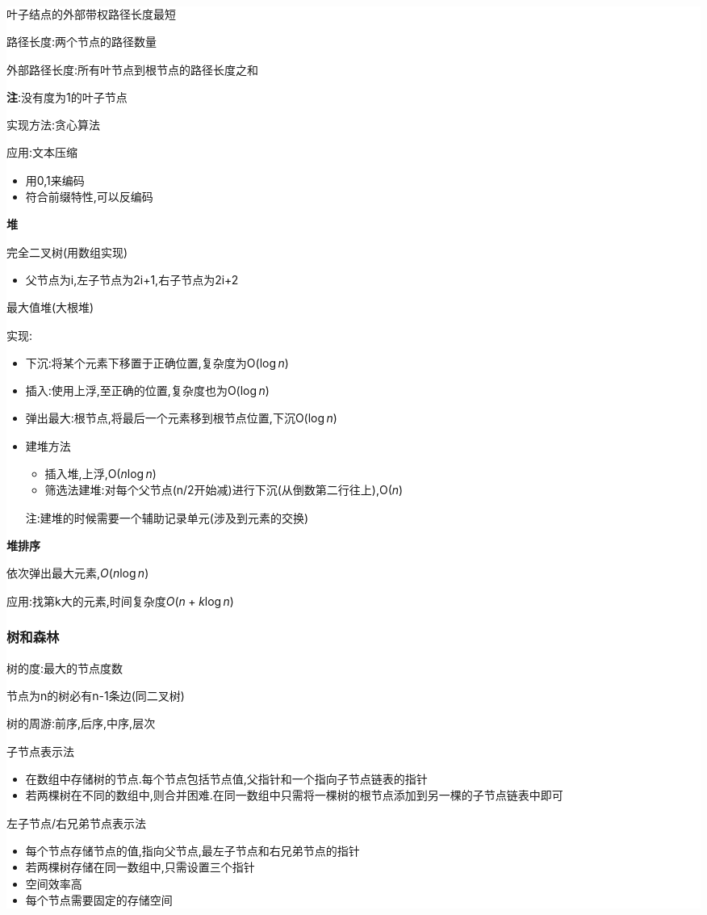 叶子结点的外部带权路径长度最短

路径长度:两个节点的路径数量

外部路径长度:所有叶节点到根节点的路径长度之和

**注**:没有度为1的叶子节点

实现方法:贪心算法

应用:文本压缩

* 用0,1来编码
* 符合前缀特性,可以反编码

**堆**

完全二叉树(用数组实现)

* 父节点为i,左子节点为2i+1,右子节点为2i+2

最大值堆(大根堆)

实现:

* 下沉:将某个元素下移置于正确位置,复杂度为O($\log n$)

* 插入:使用上浮,至正确的位置,复杂度也为O($\log n$)

* 弹出最大:根节点,将最后一个元素移到根节点位置,下沉O($\log n$)

* 建堆方法
  * 插入堆,上浮,O($n\log n$)
  * 筛选法建堆:对每个父节点(n/2开始减)进行下沉(从倒数第二行往上),O($n$)
  
  注:建堆的时候需要一个辅助记录单元(涉及到元素的交换)

**堆排序**

依次弹出最大元素,$O(n\log n)$

应用:找第k大的元素,时间复杂度$O(n+k\log n)$

### 树和森林

树的度:最大的节点度数

节点为n的树必有n-1条边(同二叉树)

树的周游:前序,后序,中序,层次

子节点表示法

* 在数组中存储树的节点.每个节点包括节点值,父指针和一个指向子节点链表的指针
* 若两棵树在不同的数组中,则合并困难.在同一数组中只需将一棵树的根节点添加到另一棵的子节点链表中即可

左子节点/右兄弟节点表示法

* 每个节点存储节点的值,指向父节点,最左子节点和右兄弟节点的指针
* 若两棵树存储在同一数组中,只需设置三个指针
* 空间效率高
* 每个节点需要固定的存储空间
